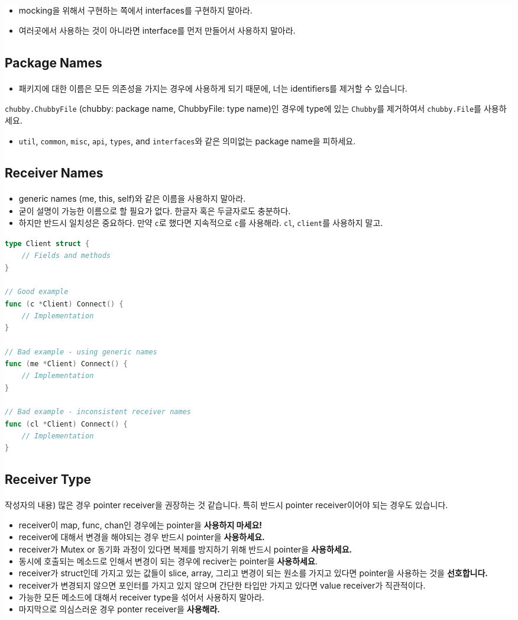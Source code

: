 - mocking을 위해서 구현하는 쪽에서 interfaces를 구현하지 말아라.

- 여러곳에서 사용하는 것이 아니라면 interface를 먼저 만들어서 사용하지 말아라.

## Package Names

- 패키지에 대한 이름은 모든 의존성을 가지는 경우에 사용하게 되기 때문에, 너는 identifiers를 제거할 수 있습니다. 

`chubby.ChubbyFile` (chubby: package name, ChubbyFile: type name)인 경우에 type에 있는 `Chubby`를 제거하여서 `chubby.File`를 사용하세요.

- `util`, `common`, `misc`, `api`, `types`, and `interfaces`와 같은 의미없는 package name을 피하세요.

## Receiver Names

- generic names (me, this, self)와 같은 이름을 사용하지 말아라.
- 굳이 설명이 가능한 이름으로 할 필요가 없다. 한글자 혹은 두글자로도 충분하다.
- 하지만 반드시 일치성은 중요하다. 만약 `c`로 했다면 지속적으로 `c`를 사용해라. `cl`, `client`를 사용하지 말고.

```go
type Client struct {
    // Fields and methods
}

// Good example
func (c *Client) Connect() {
    // Implementation
}

// Bad example - using generic names
func (me *Client) Connect() {
    // Implementation
}

// Bad example - inconsistent receiver names
func (cl *Client) Connect() {
    // Implementation
}
```

## Receiver Type

작성자의 내용) 많은 경우 pointer receiver을 권장하는 것 같습니다. 특히 반드시 pointer receiver이어야 되는 경우도 있습니다.

- receiver이 map, func, chan인 경우에는 pointer을 **사용하지 마세요!**
- receiver에 대해서 변경을 해야되는 경우 반드시 pointer을 **사용하세요.**
- receiver가 Mutex or 동기화 과정이 있다면 복제를 방지하기 위해 반드시 pointer을 **사용하세요.**
- 동시에 호출되는 메소드로 인해서 변경이 되는 경우에 reciver는 pointer을 **사용하세요**.
- receiver가 struct인데 가지고 있는 값들이 slice, array, 그리고 변경이 되는 원소를 가지고 있다면 pointer을 사용하는 것을 **선호합니다.**
- receiver가 변경되지 않으면 포인터를 가지고 있지 않으며 간단한 타입만 가지고 있다면 value receiver가 직관적이다. 
- 가능한 모든 메소드에 대해서 receiver type을 섞어서 사용하지 말아라. 
- 마지막으로 의심스러운 경우 ponter receiver을 **사용해라.**

